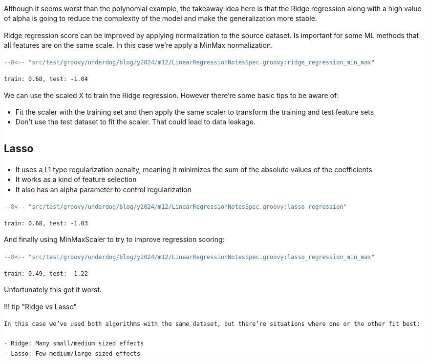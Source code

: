 Although it seems worst than the polynomial example, the takeaway idea here is that the Ridge regression along with a 
high value of alpha is going to reduce the complexity of the model and make the generalization more stable.

Ridge regression score can be improved by applying normalization to the source dataset. Is important for some ML methods 
that all features are on the same scale. In this case we’re apply a MinMax normalization.

```groovy title="Ridge with scaled set"
--8<-- "src/test/groovy/underdog/blog/y2024/m12/LinearRegressionNotesSpec.groovy:ridge_regression_min_max"
```

```shell title="output"
train: 0.68, test: -1.04
```


We can use the scaled X to train the Ridge regression. However there’re some basic tips to be aware of:

- Fit the scaler with the training set and then apply the same scaler to transform the training and test feature sets 
- Don’t use the test dataset to fit the scaler. That could lead to data leakage.

## Lasso

- It uses a L1 type regularization penalty, meaning it minimizes the sum of the absolute values of the coefficients
- It works as a kind of feature selection
- It also has an alpha parameter to control regularization

```groovy title="using lasso regression"
--8<-- "src/test/groovy/underdog/blog/y2024/m12/LinearRegressionNotesSpec.groovy:lasso_regression"
```

```shell title="output"
train: 0.68, test: -1.03
```

And finally using MinMaxScaler to try to improve regression scoring:

```groovy title="lasso with scaled features"
--8<-- "src/test/groovy/underdog/blog/y2024/m12/LinearRegressionNotesSpec.groovy:lasso_regression_min_max"
```

```shell title="output"
train: 0.49, test: -1.22
```

Unfortunately this got it worst.

!!! tip "Ridge vs Lasso"

    In this case we’ve used both algorithms with the same dataset, but there’re situations where one or the other fit best:

    - Ridge: Many small/medium sized effects
    - Lasso: Few medium/large sized effects
